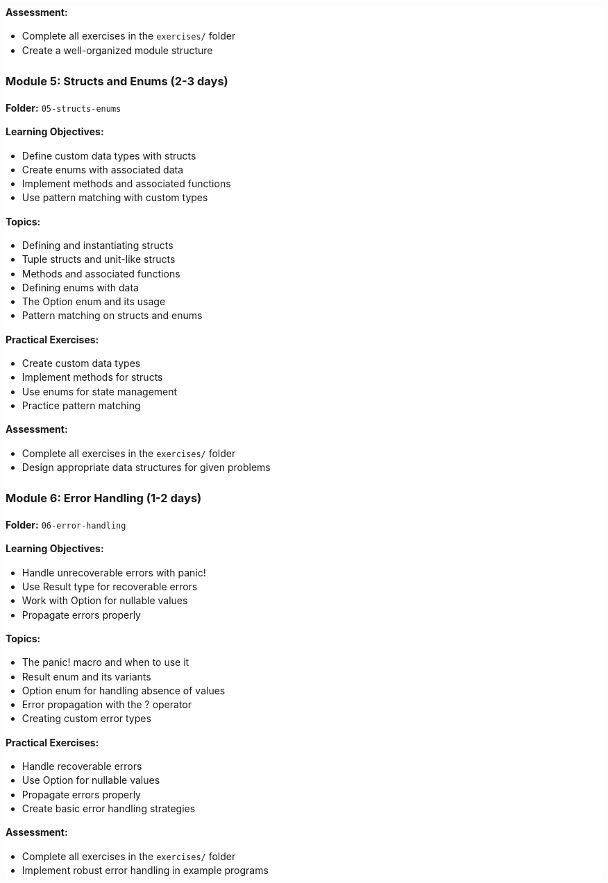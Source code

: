 **Assessment:**
- Complete all exercises in the `exercises/` folder
- Create a well-organized module structure

### Module 5: Structs and Enums (2-3 days)
**Folder:** `05-structs-enums`

**Learning Objectives:**
- Define custom data types with structs
- Create enums with associated data
- Implement methods and associated functions
- Use pattern matching with custom types

**Topics:**
- Defining and instantiating structs
- Tuple structs and unit-like structs
- Methods and associated functions
- Defining enums with data
- The Option enum and its usage
- Pattern matching on structs and enums

**Practical Exercises:**
- Create custom data types
- Implement methods for structs
- Use enums for state management
- Practice pattern matching

**Assessment:**
- Complete all exercises in the `exercises/` folder
- Design appropriate data structures for given problems

### Module 6: Error Handling (1-2 days)
**Folder:** `06-error-handling`

**Learning Objectives:**
- Handle unrecoverable errors with panic!
- Use Result type for recoverable errors
- Work with Option for nullable values
- Propagate errors properly

**Topics:**
- The panic! macro and when to use it
- Result enum and its variants
- Option enum for handling absence of values
- Error propagation with the ? operator
- Creating custom error types

**Practical Exercises:**
- Handle recoverable errors
- Use Option for nullable values
- Propagate errors properly
- Create basic error handling strategies

**Assessment:**
- Complete all exercises in the `exercises/` folder
- Implement robust error handling in example programs
